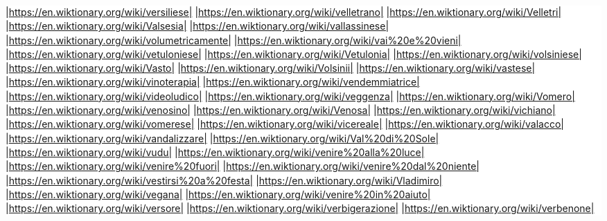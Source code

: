 |https://en.wiktionary.org/wiki/versiliese|
|https://en.wiktionary.org/wiki/velletrano|
|https://en.wiktionary.org/wiki/Velletri|
|https://en.wiktionary.org/wiki/Valsesia|
|https://en.wiktionary.org/wiki/vallassinese|
|https://en.wiktionary.org/wiki/volumetricamente|
|https://en.wiktionary.org/wiki/vai%20e%20vieni|
|https://en.wiktionary.org/wiki/vetuloniese|
|https://en.wiktionary.org/wiki/Vetulonia|
|https://en.wiktionary.org/wiki/volsiniese|
|https://en.wiktionary.org/wiki/Vasto|
|https://en.wiktionary.org/wiki/Volsinii|
|https://en.wiktionary.org/wiki/vastese|
|https://en.wiktionary.org/wiki/vinoterapia|
|https://en.wiktionary.org/wiki/vendemmiatrice|
|https://en.wiktionary.org/wiki/videoludico|
|https://en.wiktionary.org/wiki/veggenza|
|https://en.wiktionary.org/wiki/Vomero|
|https://en.wiktionary.org/wiki/venosino|
|https://en.wiktionary.org/wiki/Venosa|
|https://en.wiktionary.org/wiki/vichiano|
|https://en.wiktionary.org/wiki/vomerese|
|https://en.wiktionary.org/wiki/vicereale|
|https://en.wiktionary.org/wiki/valacco|
|https://en.wiktionary.org/wiki/vandalizzare|
|https://en.wiktionary.org/wiki/Val%20di%20Sole|
|https://en.wiktionary.org/wiki/vudu|
|https://en.wiktionary.org/wiki/venire%20alla%20luce|
|https://en.wiktionary.org/wiki/venire%20fuori|
|https://en.wiktionary.org/wiki/venire%20dal%20niente|
|https://en.wiktionary.org/wiki/vestirsi%20a%20festa|
|https://en.wiktionary.org/wiki/Vladimiro|
|https://en.wiktionary.org/wiki/vegana|
|https://en.wiktionary.org/wiki/venire%20in%20aiuto|
|https://en.wiktionary.org/wiki/versore|
|https://en.wiktionary.org/wiki/verbigerazione|
|https://en.wiktionary.org/wiki/verbenone|